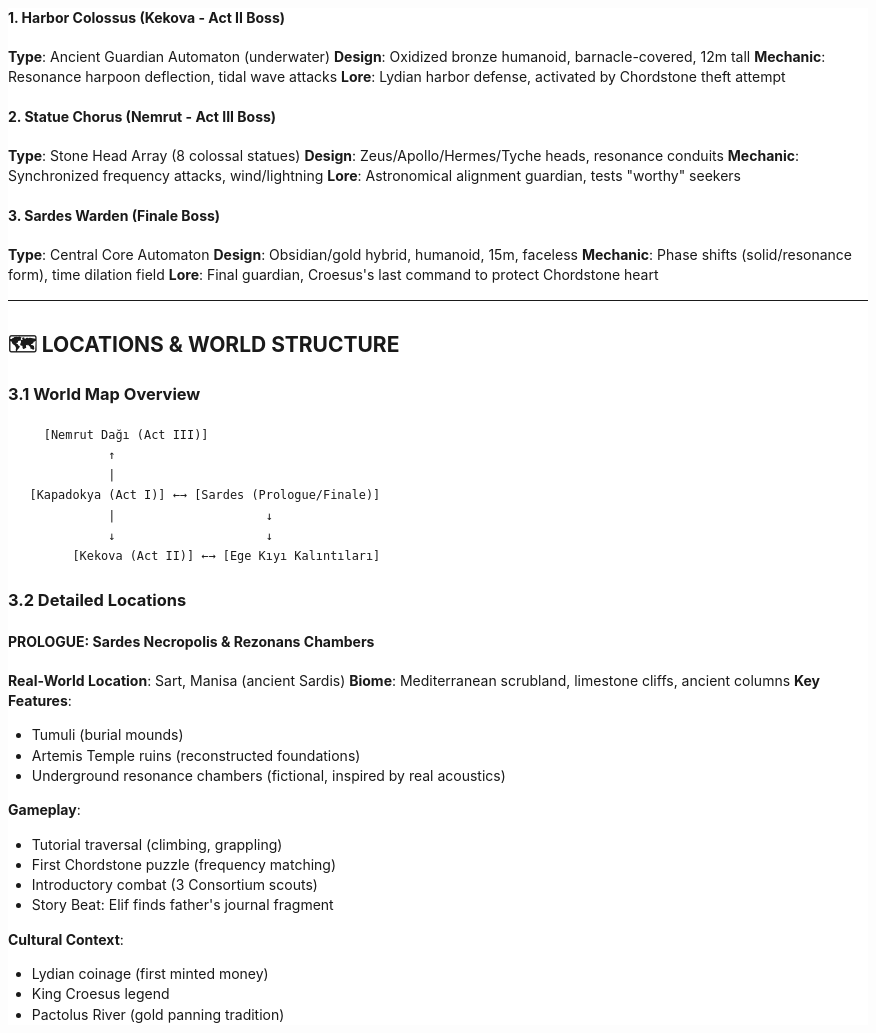#### 1. **Harbor Colossus** (Kekova - Act II Boss)
**Type**: Ancient Guardian Automaton (underwater)
**Design**: Oxidized bronze humanoid, barnacle-covered, 12m tall
**Mechanic**: Resonance harpoon deflection, tidal wave attacks
**Lore**: Lydian harbor defense, activated by Chordstone theft attempt

#### 2. **Statue Chorus** (Nemrut - Act III Boss)
**Type**: Stone Head Array (8 colossal statues)
**Design**: Zeus/Apollo/Hermes/Tyche heads, resonance conduits
**Mechanic**: Synchronized frequency attacks, wind/lightning
**Lore**: Astronomical alignment guardian, tests "worthy" seekers

#### 3. **Sardes Warden** (Finale Boss)
**Type**: Central Core Automaton
**Design**: Obsidian/gold hybrid, humanoid, 15m, faceless
**Mechanic**: Phase shifts (solid/resonance form), time dilation field
**Lore**: Final guardian, Croesus's last command to protect Chordstone heart

---

## 🗺️ LOCATIONS & WORLD STRUCTURE

### 3.1 World Map Overview
```
     [Nemrut Dağı (Act III)]
              ↑
              |
   [Kapadokya (Act I)] ←→ [Sardes (Prologue/Finale)]
              |                     ↓
              ↓                     ↓
         [Kekova (Act II)] ←→ [Ege Kıyı Kalıntıları]
```

### 3.2 Detailed Locations

#### PROLOGUE: Sardes Necropolis & Rezonans Chambers
**Real-World Location**: Sart, Manisa (ancient Sardis)
**Biome**: Mediterranean scrubland, limestone cliffs, ancient columns
**Key Features**:
- Tumuli (burial mounds)
- Artemis Temple ruins (reconstructed foundations)
- Underground resonance chambers (fictional, inspired by real acoustics)

**Gameplay**:
- Tutorial traversal (climbing, grappling)
- First Chordstone puzzle (frequency matching)
- Introductory combat (3 Consortium scouts)
- Story Beat: Elif finds father's journal fragment

**Cultural Context**:
- Lydian coinage (first minted money)
- King Croesus legend
- Pactolus River (gold panning tradition)
